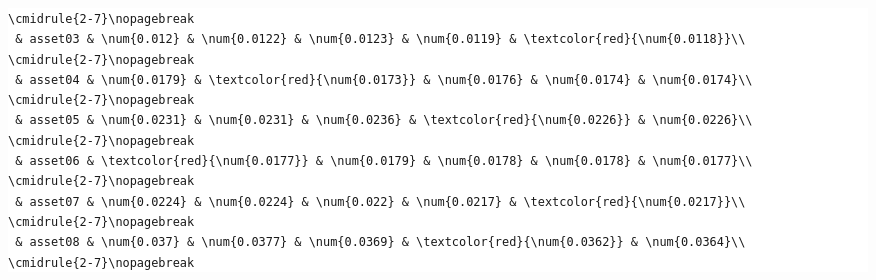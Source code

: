    \cmidrule{2-7}\nopagebreak
     & asset03 & \num{0.012} & \num{0.0122} & \num{0.0123} & \num{0.0119} & \textcolor{red}{\num{0.0118}}\\
    \cmidrule{2-7}\nopagebreak
     & asset04 & \num{0.0179} & \textcolor{red}{\num{0.0173}} & \num{0.0176} & \num{0.0174} & \num{0.0174}\\
    \cmidrule{2-7}\nopagebreak
     & asset05 & \num{0.0231} & \num{0.0231} & \num{0.0236} & \textcolor{red}{\num{0.0226}} & \num{0.0226}\\
    \cmidrule{2-7}\nopagebreak
     & asset06 & \textcolor{red}{\num{0.0177}} & \num{0.0179} & \num{0.0178} & \num{0.0178} & \num{0.0177}\\
    \cmidrule{2-7}\nopagebreak
     & asset07 & \num{0.0224} & \num{0.0224} & \num{0.022} & \num{0.0217} & \textcolor{red}{\num{0.0217}}\\
    \cmidrule{2-7}\nopagebreak
     & asset08 & \num{0.037} & \num{0.0377} & \num{0.0369} & \textcolor{red}{\num{0.0362}} & \num{0.0364}\\
    \cmidrule{2-7}\nopagebreak
